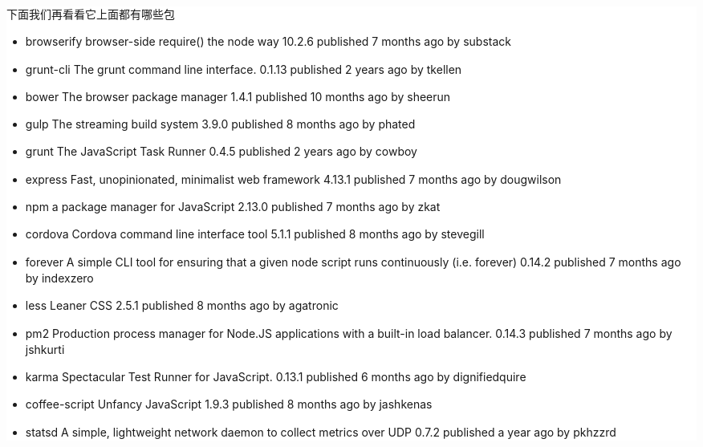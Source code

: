 下面我们再看看它上面都有哪些包

- browserify
browser-side require() the node way
10.2.6 published 7 months ago by substack

- grunt-cli
The grunt command line interface.
0.1.13 published 2 years ago by tkellen

- bower
The browser package manager
1.4.1 published 10 months ago by sheerun

- gulp
The streaming build system
3.9.0 published 8 months ago by phated

- grunt
The JavaScript Task Runner
0.4.5 published 2 years ago by cowboy

- express
Fast, unopinionated, minimalist web framework
4.13.1 published 7 months ago by dougwilson

- npm
a package manager for JavaScript
2.13.0 published 7 months ago by zkat

- cordova
Cordova command line interface tool
5.1.1 published 8 months ago by stevegill

- forever
A simple CLI tool for ensuring that a given node script runs continuously (i.e. forever)
0.14.2 published 7 months ago by indexzero

- less
Leaner CSS
2.5.1 published 8 months ago by agatronic

- pm2
Production process manager for Node.JS applications with a built-in load balancer.
0.14.3 published 7 months ago by jshkurti

- karma
Spectacular Test Runner for JavaScript.
0.13.1 published 6 months ago by dignifiedquire

- coffee-script
Unfancy JavaScript
1.9.3 published 8 months ago by jashkenas

- statsd
A simple, lightweight network daemon to collect metrics over UDP
0.7.2 published a year ago by pkhzzrd
